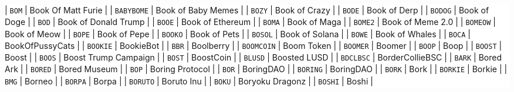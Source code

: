 | `BOM` | Book Of Matt Furie |
| `BABYBOME` | Book of Baby Memes |
| `BOZY` | Book of Crazy |
| `BODE` | Book of Derp |
| `BODOG` | Book of Doge |
| `BOD` | Book of Donald Trump |
| `BOOE` | Book of Ethereum |
| `BOMA` | Book of Maga |
| `BOME2` | Book of Meme 2.0 |
| `BOMEOW` | Book of Meow |
| `BOPE` | Book of Pepe |
| `BOOKO` | Book of Pets |
| `BOSOL` | Book of Solana |
| `BOWE` | Book of Whales |
| `BOCA` | BookOfPussyCats |
| `BOOKIE` | BookieBot |
| `BBR` | Boolberry |
| `BOOMCOIN` | Boom Token |
| `BOOMER` | Boomer |
| `BOOP` | Boop |
| `BOOST` | Boost |
| `BOOS` | Boost Trump Campaign |
| `BOST` | BoostCoin |
| `BLUSD` | Boosted LUSD |
| `BDCLBSC` | BorderCollieBSC |
| `BARK` | Bored Ark |
| `BORED` | Bored Museum |
| `BOP` | Boring Protocol |
| `BOR` | BoringDAO |
| `BORING` | BoringDAO |
| `BORK` | Bork |
| `BORKIE` | Borkie |
| `BMG` | Borneo |
| `BORPA` | Borpa |
| `BORUTO` | Boruto Inu |
| `BOKU` | Boryoku Dragonz |
| `BOSHI` | Boshi |